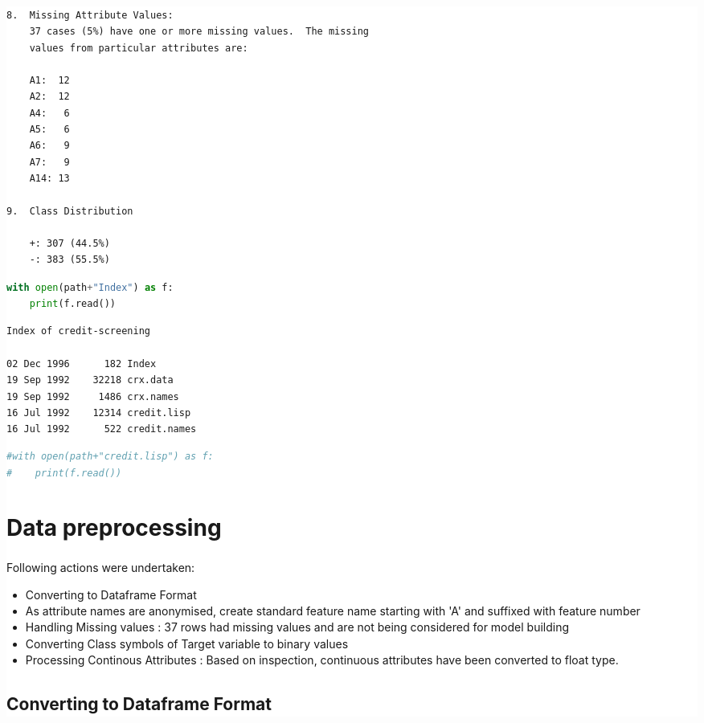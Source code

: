     8.  Missing Attribute Values:
        37 cases (5%) have one or more missing values.  The missing
        values from particular attributes are:

        A1:  12
        A2:  12
        A4:   6
        A5:   6
        A6:   9
        A7:   9
        A14: 13

    9.  Class Distribution

        +: 307 (44.5%)
        -: 383 (55.5%)





```python
with open(path+"Index") as f:
    print(f.read())
```

    Index of credit-screening

    02 Dec 1996      182 Index
    19 Sep 1992    32218 crx.data
    19 Sep 1992     1486 crx.names
    16 Jul 1992    12314 credit.lisp
    16 Jul 1992      522 credit.names




```python
#with open(path+"credit.lisp") as f:
#    print(f.read())
```

# Data preprocessing  

Following actions were undertaken:

- Converting to Dataframe Format
- As attribute names are anonymised, create standard feature name starting with 'A' and suffixed with feature number
- Handling Missing values : 37 rows had missing values and are not being considered for model building
- Converting Class symbols of Target variable to binary values
- Processing Continous Attributes : Based on inspection, continuous attributes have been converted to float type.


## Converting to Dataframe Format

